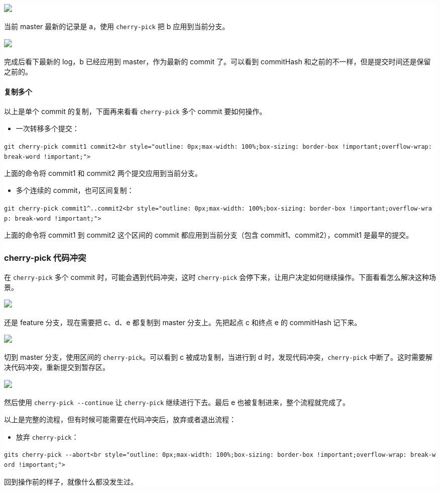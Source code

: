 ![](https://mmbiz.qpic.cn/mmbiz_png/YBFV3Da0NwulibD9ViafDY4BGCtz84T49BkNoX7rxiaHkPdYhnZ6R0fYUKVouBvj4xgZLKv2sq1kPZhWaCVTleKzw/640?wx_fmt=png)

当前 master 最新的记录是 a，使用 `cherry-pick` 把 b 应用到当前分支。

![](https://mmbiz.qpic.cn/mmbiz_png/YBFV3Da0NwulibD9ViafDY4BGCtz84T49BOfRbulWCgVyYMDGRdMDbHBlQ159R3jJhcatknaAJbKO3MqPKYBme4w/640?wx_fmt=png)

完成后看下最新的 log，b 已经应用到 master，作为最新的 commit 了。可以看到 commitHash 和之前的不一样，但是提交时间还是保留之前的。

#### 复制多个

以上是单个 commit 的复制，下面再来看看 `cherry-pick` 多个 commit 要如何操作。

*   一次转移多个提交：
    

```
git cherry-pick commit1 commit2<br style="outline: 0px;max-width: 100%;box-sizing: border-box !important;overflow-wrap: break-word !important;">
```

上面的命令将 commit1 和 commit2 两个提交应用到当前分支。

*   多个连续的 commit，也可区间复制：
    

```
git cherry-pick commit1^..commit2<br style="outline: 0px;max-width: 100%;box-sizing: border-box !important;overflow-wrap: break-word !important;">
```

上面的命令将 commit1 到 commit2 这个区间的 commit 都应用到当前分支（包含 commit1、commit2），commit1 是最早的提交。

### cherry-pick 代码冲突

在 `cherry-pick` 多个 commit 时，可能会遇到代码冲突，这时 `cherry-pick` 会停下来，让用户决定如何继续操作。下面看看怎么解决这种场景。

![](https://mmbiz.qpic.cn/mmbiz_png/YBFV3Da0NwulibD9ViafDY4BGCtz84T49BRcyriaDmt3J78amFCO0YYqfpt2UDSavtal1TxmpO68MEAriaEEePPBdw/640?wx_fmt=png)

还是 feature 分支，现在需要把 c、d、e 都复制到 master 分支上。先把起点 c 和终点 e 的 commitHash 记下来。

![](https://mmbiz.qpic.cn/mmbiz_png/YBFV3Da0NwulibD9ViafDY4BGCtz84T49BbCmBOX4lZVLzWLdkUC07LK1EETz1IRD9iaGyYTFWY7C8B32KhHkJtGg/640?wx_fmt=png)

切到 master 分支，使用区间的 `cherry-pick`。可以看到 c 被成功复制，当进行到 d 时，发现代码冲突，`cherry-pick` 中断了。这时需要解决代码冲突，重新提交到暂存区。

![](https://mmbiz.qpic.cn/mmbiz_png/YBFV3Da0NwulibD9ViafDY4BGCtz84T49BBsIWeH6vsaabGibReu6Mdve3AsW2yxYMOF2MopsXL0OTib3HwTqCcSEg/640?wx_fmt=png)

然后使用 `cherry-pick --continue` 让 `cherry-pick` 继续进行下去。最后 e 也被复制进来，整个流程就完成了。

以上是完整的流程，但有时候可能需要在代码冲突后，放弃或者退出流程：

*   放弃 `cherry-pick`：
    

```
gits cherry-pick --abort<br style="outline: 0px;max-width: 100%;box-sizing: border-box !important;overflow-wrap: break-word !important;">
```

回到操作前的样子，就像什么都没发生过。
